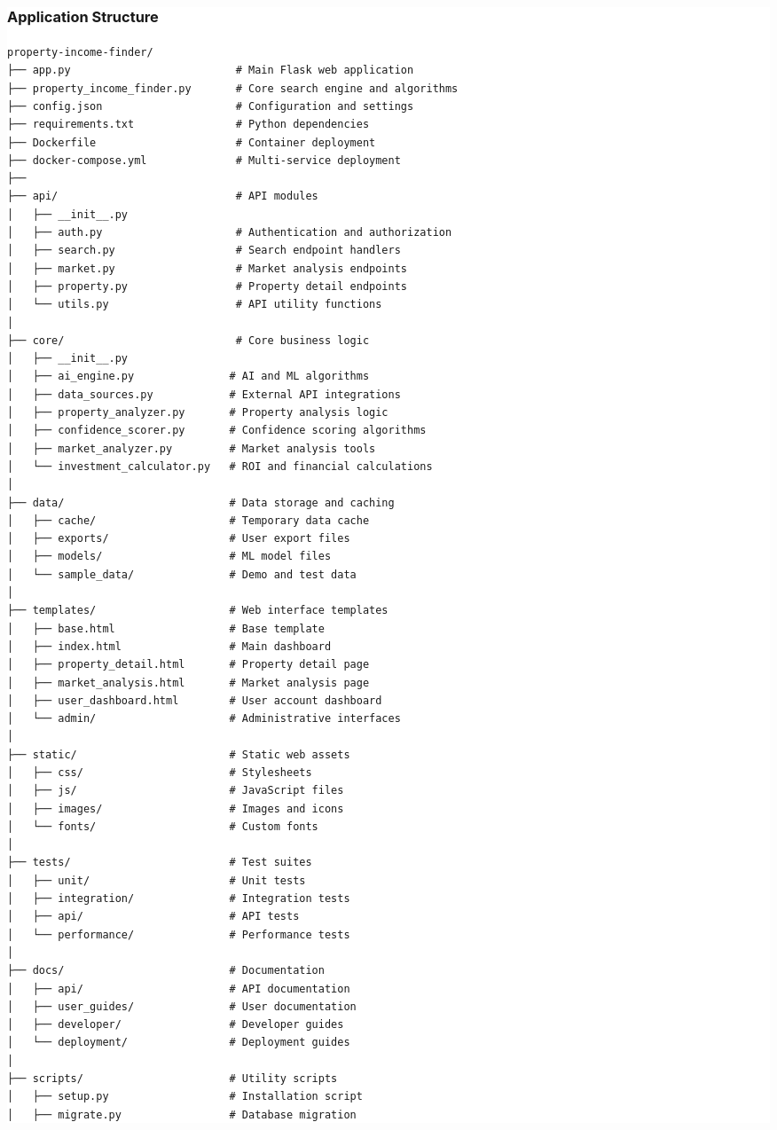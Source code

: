 ### Application Structure

```
property-income-finder/
├── app.py                          # Main Flask web application
├── property_income_finder.py       # Core search engine and algorithms
├── config.json                     # Configuration and settings
├── requirements.txt                # Python dependencies
├── Dockerfile                      # Container deployment
├── docker-compose.yml              # Multi-service deployment
├── 
├── api/                            # API modules
│   ├── __init__.py
│   ├── auth.py                     # Authentication and authorization
│   ├── search.py                   # Search endpoint handlers
│   ├── market.py                   # Market analysis endpoints
│   ├── property.py                 # Property detail endpoints
│   └── utils.py                    # API utility functions
│
├── core/                           # Core business logic
│   ├── __init__.py
│   ├── ai_engine.py               # AI and ML algorithms
│   ├── data_sources.py            # External API integrations
│   ├── property_analyzer.py       # Property analysis logic
│   ├── confidence_scorer.py       # Confidence scoring algorithms
│   ├── market_analyzer.py         # Market analysis tools
│   └── investment_calculator.py   # ROI and financial calculations
│
├── data/                          # Data storage and caching
│   ├── cache/                     # Temporary data cache
│   ├── exports/                   # User export files
│   ├── models/                    # ML model files
│   └── sample_data/               # Demo and test data
│
├── templates/                     # Web interface templates
│   ├── base.html                  # Base template
│   ├── index.html                 # Main dashboard
│   ├── property_detail.html       # Property detail page
│   ├── market_analysis.html       # Market analysis page
│   ├── user_dashboard.html        # User account dashboard
│   └── admin/                     # Administrative interfaces
│
├── static/                        # Static web assets
│   ├── css/                       # Stylesheets
│   ├── js/                        # JavaScript files
│   ├── images/                    # Images and icons
│   └── fonts/                     # Custom fonts
│
├── tests/                         # Test suites
│   ├── unit/                      # Unit tests
│   ├── integration/               # Integration tests
│   ├── api/                       # API tests
│   └── performance/               # Performance tests
│
├── docs/                          # Documentation
│   ├── api/                       # API documentation
│   ├── user_guides/               # User documentation
│   ├── developer/                 # Developer guides
│   └── deployment/                # Deployment guides
│
├── scripts/                       # Utility scripts
│   ├── setup.py                   # Installation script
│   ├── migrate.py                 # Database migration
```